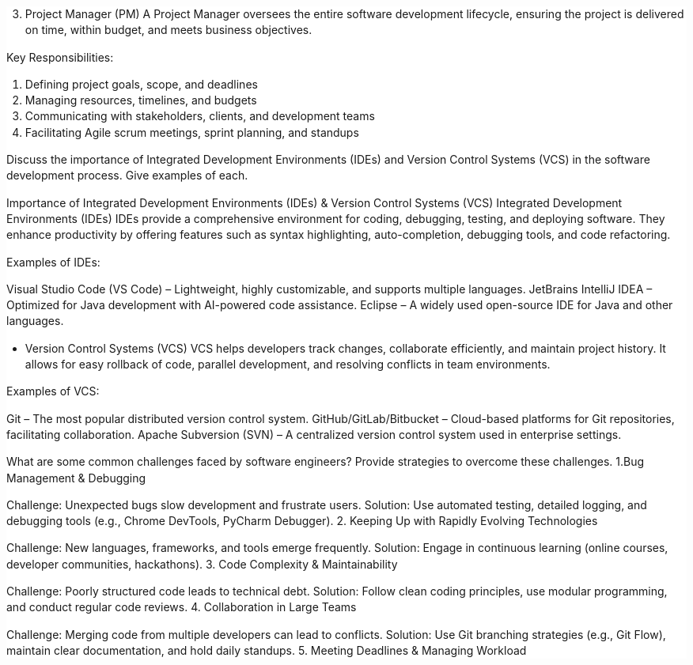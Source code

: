 3. Project Manager (PM) 
A Project Manager oversees the entire software development lifecycle, ensuring the project is delivered on time, within budget, and meets business objectives.

 Key Responsibilities:
1. Defining project goals, scope, and deadlines
2. Managing resources, timelines, and budgets
3. Communicating with stakeholders, clients, and development teams
4. Facilitating Agile scrum meetings, sprint planning, and standups



Discuss the importance of Integrated Development Environments (IDEs) and Version Control Systems (VCS) in the software development process. Give examples of each.

Importance of Integrated Development Environments (IDEs) & Version Control Systems (VCS)
 Integrated Development Environments (IDEs)
IDEs provide a comprehensive environment for coding, debugging, testing, and deploying software. They enhance productivity by offering features such as syntax highlighting, auto-completion, debugging tools, and code refactoring.

 Examples of IDEs:

Visual Studio Code (VS Code) – Lightweight, highly customizable, and supports multiple languages.
JetBrains IntelliJ IDEA – Optimized for Java development with AI-powered code assistance.
Eclipse – A widely used open-source IDE for Java and other languages.
- Version Control Systems (VCS)
VCS helps developers track changes, collaborate efficiently, and maintain project history. It allows for easy rollback of code, parallel development, and resolving conflicts in team environments.

 Examples of VCS:

Git – The most popular distributed version control system.
GitHub/GitLab/Bitbucket – Cloud-based platforms for Git repositories, facilitating collaboration.
Apache Subversion (SVN) – A centralized version control system used in enterprise settings.



What are some common challenges faced by software engineers? Provide strategies to overcome these challenges.
1.Bug Management & Debugging

 Challenge: Unexpected bugs slow development and frustrate users.
Solution: Use automated testing, detailed logging, and debugging tools (e.g., Chrome DevTools, PyCharm Debugger).
2. Keeping Up with Rapidly Evolving Technologies

 Challenge: New languages, frameworks, and tools emerge frequently.
 Solution: Engage in continuous learning (online courses, developer communities, hackathons).
3. Code Complexity & Maintainability

 Challenge: Poorly structured code leads to technical debt.
 Solution: Follow clean coding principles, use modular programming, and conduct regular code reviews.
4. Collaboration in Large Teams

 Challenge: Merging code from multiple developers can lead to conflicts.
 Solution: Use Git branching strategies (e.g., Git Flow), maintain clear documentation, and hold daily standups.
5. Meeting Deadlines & Managing Workload
